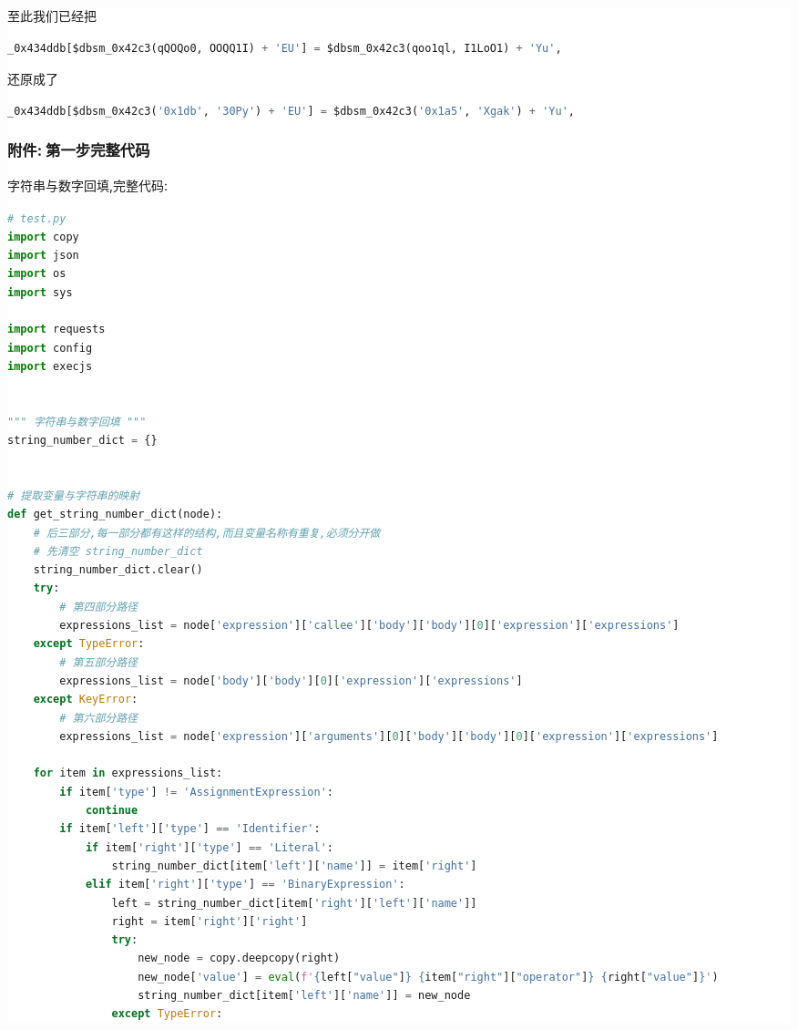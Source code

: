

至此我们已经把

```python
_0x434ddb[$dbsm_0x42c3(qQOQo0, OOQQ1I) + 'EU'] = $dbsm_0x42c3(qoo1ql, I1LoO1) + 'Yu',
```

还原成了

```python
_0x434ddb[$dbsm_0x42c3('0x1db', '30Py') + 'EU'] = $dbsm_0x42c3('0x1a5', 'Xgak') + 'Yu',
```



### 附件: 第一步完整代码

字符串与数字回填,完整代码:

```python
# test.py
import copy
import json
import os
import sys

import requests
import config
import execjs


""" 字符串与数字回填 """
string_number_dict = {}


# 提取变量与字符串的映射
def get_string_number_dict(node):
    # 后三部分,每一部分都有这样的结构,而且变量名称有重复,必须分开做
    # 先清空 string_number_dict
    string_number_dict.clear()
    try:
        # 第四部分路径
        expressions_list = node['expression']['callee']['body']['body'][0]['expression']['expressions']
    except TypeError:
        # 第五部分路径
        expressions_list = node['body']['body'][0]['expression']['expressions']
    except KeyError:
        # 第六部分路径
        expressions_list = node['expression']['arguments'][0]['body']['body'][0]['expression']['expressions']

    for item in expressions_list:
        if item['type'] != 'AssignmentExpression':
            continue
        if item['left']['type'] == 'Identifier':
            if item['right']['type'] == 'Literal':
                string_number_dict[item['left']['name']] = item['right']
            elif item['right']['type'] == 'BinaryExpression':
                left = string_number_dict[item['right']['left']['name']]
                right = item['right']['right']
                try:
                    new_node = copy.deepcopy(right)
                    new_node['value'] = eval(f'{left["value"]} {item["right"]["operator"]} {right["value"]}')
                    string_number_dict[item['left']['name']] = new_node
                except TypeError:
```
